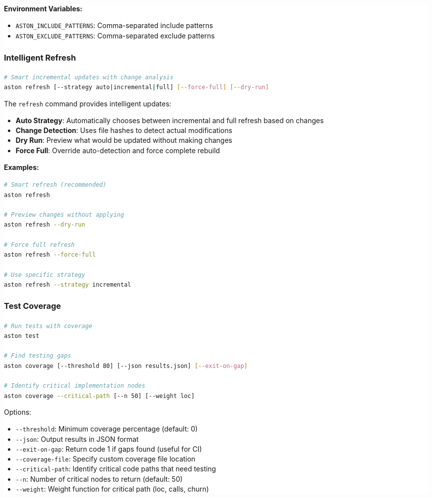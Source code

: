 **Environment Variables:**
- `ASTON_INCLUDE_PATTERNS`: Comma-separated include patterns
- `ASTON_EXCLUDE_PATTERNS`: Comma-separated exclude patterns

### Intelligent Refresh

```bash
# Smart incremental updates with change analysis
aston refresh [--strategy auto|incremental|full] [--force-full] [--dry-run]
```

The `refresh` command provides intelligent updates:
- **Auto Strategy**: Automatically chooses between incremental and full refresh based on changes
- **Change Detection**: Uses file hashes to detect actual modifications
- **Dry Run**: Preview what would be updated without making changes
- **Force Full**: Override auto-detection and force complete rebuild

**Examples:**
```bash
# Smart refresh (recommended)
aston refresh

# Preview changes without applying
aston refresh --dry-run

# Force full refresh
aston refresh --force-full

# Use specific strategy
aston refresh --strategy incremental
```

### Test Coverage

```bash
# Run tests with coverage
aston test

# Find testing gaps
aston coverage [--threshold 80] [--json results.json] [--exit-on-gap]

# Identify critical implementation nodes
aston coverage --critical-path [--n 50] [--weight loc]
```

Options:
- `--threshold`: Minimum coverage percentage (default: 0)
- `--json`: Output results in JSON format
- `--exit-on-gap`: Return code 1 if gaps found (useful for CI)
- `--coverage-file`: Specify custom coverage file location
- `--critical-path`: Identify critical code paths that need testing
- `--n`: Number of critical nodes to return (default: 50)
- `--weight`: Weight function for critical path (loc, calls, churn)
